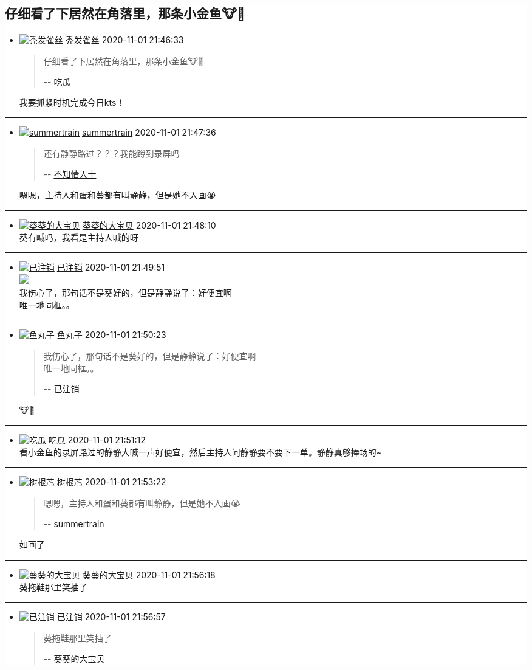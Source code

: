   仔细看了下居然在角落里，那条小金鱼🐮🍺  
---
* [![秃发雀丝](../../image/icon/u3984012-5.jpg)](https://www.douban.com/people/3984012/)    [秃发雀丝](https://www.douban.com/people/3984012/)    2020-11-01 21:46:33  
  >仔细看了下居然在角落里，那条小金鱼🐮🍺  
  >
  >-- [吃瓜](https://www.douban.com/people/219893584/)  
  
  我要抓紧时机完成今日kts！  
---
* [![summertrain](../../image/icon/u183524918-2.jpg)](https://www.douban.com/people/183524918/)    [summertrain](https://www.douban.com/people/183524918/)    2020-11-01 21:47:36  
  >还有静静路过？？？我能蹲到录屏吗  
  >
  >-- [不知情人士](https://www.douban.com/people/yiyimemory/)  
  
  嗯嗯，主持人和蛋和葵都有叫静静，但是她不入画😭  
---
* [![葵葵的大宝贝](../../image/icon/u196003397-1.jpg)](https://www.douban.com/people/196003397/)    [葵葵的大宝贝](https://www.douban.com/people/196003397/)    2020-11-01 21:48:10  
  葵有喊吗，我看是主持人喊的呀  
---
* [![已注销](../../image/icon/u187860590-7.jpg)](https://www.douban.com/people/187860590/)    [已注销](https://www.douban.com/people/187860590/)    2020-11-01 21:49:51  
  ![](../../image/richtext/p35004085.jpg)  
  我伤心了，那句话不是葵好的，但是静静说了：好便宜啊  
  唯一地同框。。  
---
* [![鱼丸子](../../image/icon/u43183830-5.jpg)](https://www.douban.com/people/43183830/)    [鱼丸子](https://www.douban.com/people/43183830/)    2020-11-01 21:50:23  
  >我伤心了，那句话不是葵好的，但是静静说了：好便宜啊  
  >唯一地同框。。  
  >
  >-- [已注销](https://www.douban.com/people/187860590/)  
  
  🐮🍺  
---
* [![吃瓜](../../image/icon/u219893584-2.jpg)](https://www.douban.com/people/219893584/)    [吃瓜](https://www.douban.com/people/219893584/)    2020-11-01 21:51:12  
  看小金鱼的录屏路过的静静大喊一声好便宜，然后主持人问静静要不要下一单。静静真够捧场的~  
---
* [![树根芯](../../image/icon/u150517926-1.jpg)](https://www.douban.com/people/150517926/)    [树根芯](https://www.douban.com/people/150517926/)    2020-11-01 21:53:22  
  >嗯嗯，主持人和蛋和葵都有叫静静，但是她不入画😭  
  >
  >-- [summertrain](https://www.douban.com/people/183524918/)  
  
  如画了  
---
* [![葵葵的大宝贝](../../image/icon/u196003397-1.jpg)](https://www.douban.com/people/196003397/)    [葵葵的大宝贝](https://www.douban.com/people/196003397/)    2020-11-01 21:56:18  
  葵拖鞋那里笑抽了  
---
* [![已注销](../../image/icon/u187860590-7.jpg)](https://www.douban.com/people/187860590/)    [已注销](https://www.douban.com/people/187860590/)    2020-11-01 21:56:57  
  >葵拖鞋那里笑抽了  
  >
  >-- [葵葵的大宝贝](https://www.douban.com/people/196003397/)  
  